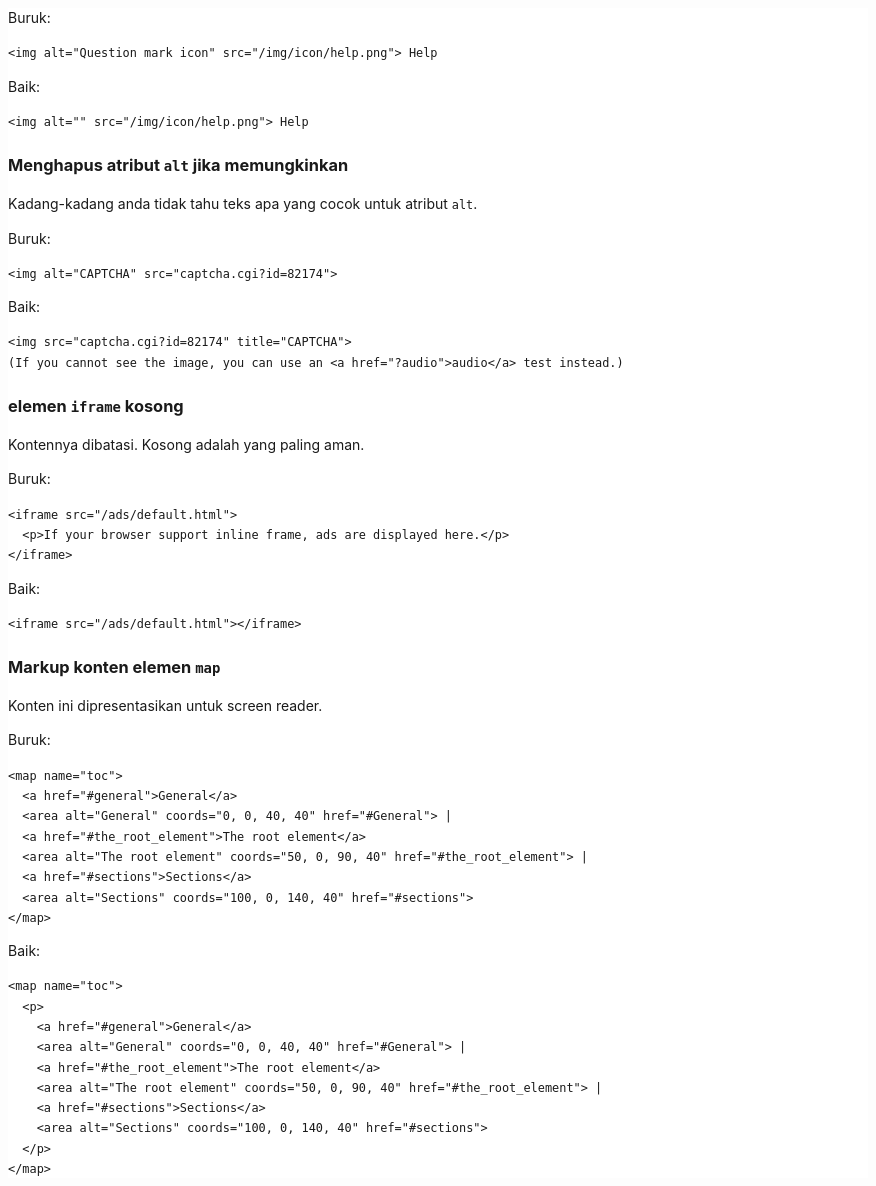 Buruk:

    <img alt="Question mark icon" src="/img/icon/help.png"> Help

Baik:

    <img alt="" src="/img/icon/help.png"> Help


### Menghapus atribut `alt` jika memungkinkan

Kadang-kadang anda tidak tahu teks apa yang cocok untuk atribut `alt`.

Buruk:

    <img alt="CAPTCHA" src="captcha.cgi?id=82174">

Baik:

    <img src="captcha.cgi?id=82174" title="CAPTCHA">
    (If you cannot see the image, you can use an <a href="?audio">audio</a> test instead.)


### elemen `iframe` kosong

Kontennya dibatasi. Kosong adalah yang paling aman.

Buruk:

    <iframe src="/ads/default.html">
      <p>If your browser support inline frame, ads are displayed here.</p>
    </iframe>

Baik:

    <iframe src="/ads/default.html"></iframe>


### Markup konten elemen `map`

Konten ini dipresentasikan untuk screen reader.

Buruk:

    <map name="toc">
      <a href="#general">General</a>
      <area alt="General" coords="0, 0, 40, 40" href="#General"> |
      <a href="#the_root_element">The root element</a>
      <area alt="The root element" coords="50, 0, 90, 40" href="#the_root_element"> |
      <a href="#sections">Sections</a>
      <area alt="Sections" coords="100, 0, 140, 40" href="#sections">
    </map>

Baik:

    <map name="toc">
      <p>
        <a href="#general">General</a>
        <area alt="General" coords="0, 0, 40, 40" href="#General"> |
        <a href="#the_root_element">The root element</a>
        <area alt="The root element" coords="50, 0, 90, 40" href="#the_root_element"> |
        <a href="#sections">Sections</a>
        <area alt="Sections" coords="100, 0, 140, 40" href="#sections">
      </p>
    </map>
